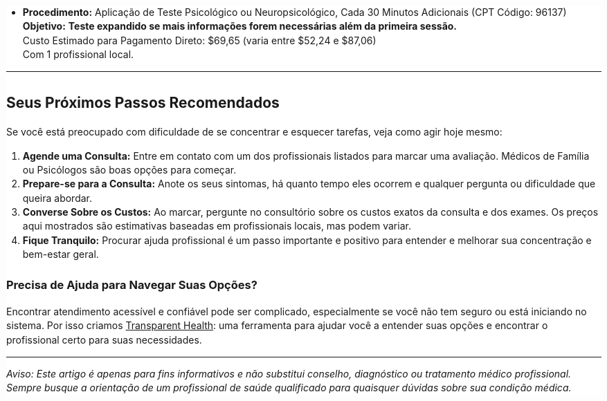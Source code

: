 - **Procedimento:** Aplicação de Teste Psicológico ou Neuropsicológico, Cada 30 Minutos Adicionais (CPT Código: 96137)  
  **Objetivo:** **Teste expandido se mais informações forem necessárias além da primeira sessão.**  
  Custo Estimado para Pagamento Direto: $69,65 (varia entre $52,24 e $87,06)  
  Com 1 profissional local.

---

## Seus Próximos Passos Recomendados

Se você está preocupado com dificuldade de se concentrar e esquecer tarefas, veja como agir hoje mesmo:

1. **Agende uma Consulta:** Entre em contato com um dos profissionais listados para marcar uma avaliação. Médicos de Família ou Psicólogos são boas opções para começar.
2. **Prepare-se para a Consulta:** Anote os seus sintomas, há quanto tempo eles ocorrem e qualquer pergunta ou dificuldade que queira abordar.
3. **Converse Sobre os Custos:** Ao marcar, pergunte no consultório sobre os custos exatos da consulta e dos exames. Os preços aqui mostrados são estimativas baseadas em profissionais locais, mas podem variar.
4. **Fique Tranquilo:** Procurar ajuda profissional é um passo importante e positivo para entender e melhorar sua concentração e bem-estar geral.

### Precisa de Ajuda para Navegar Suas Opções?

Encontrar atendimento acessível e confiável pode ser complicado, especialmente se você não tem seguro ou está iniciando no sistema. Por isso criamos [Transparent Health](https://transparenthealth.ai): uma ferramenta para ajudar você a entender suas opções e encontrar o profissional certo para suas necessidades.

---

*Aviso: Este artigo é apenas para fins informativos e não substitui conselho, diagnóstico ou tratamento médico profissional. Sempre busque a orientação de um profissional de saúde qualificado para quaisquer dúvidas sobre sua condição médica.*